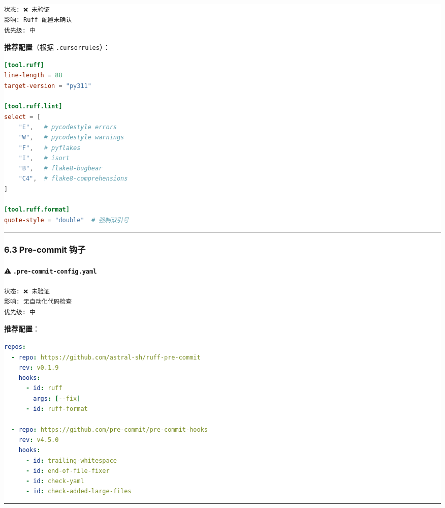 ```
状态: ❌ 未验证
影响: Ruff 配置未确认
优先级: 中
```

**推荐配置**（根据 `.cursorrules`）：

```toml
[tool.ruff]
line-length = 88
target-version = "py311"

[tool.ruff.lint]
select = [
    "E",   # pycodestyle errors
    "W",   # pycodestyle warnings
    "F",   # pyflakes
    "I",   # isort
    "B",   # flake8-bugbear
    "C4",  # flake8-comprehensions
]

[tool.ruff.format]
quote-style = "double"  # 强制双引号
```

---

### 6.3 Pre-commit 钩子

#### ⚠️ `.pre-commit-config.yaml`

```
状态: ❌ 未验证
影响: 无自动化代码检查
优先级: 中
```

**推荐配置**：

```yaml
repos:
  - repo: https://github.com/astral-sh/ruff-pre-commit
    rev: v0.1.9
    hooks:
      - id: ruff
        args: [--fix]
      - id: ruff-format

  - repo: https://github.com/pre-commit/pre-commit-hooks
    rev: v4.5.0
    hooks:
      - id: trailing-whitespace
      - id: end-of-file-fixer
      - id: check-yaml
      - id: check-added-large-files
```

---